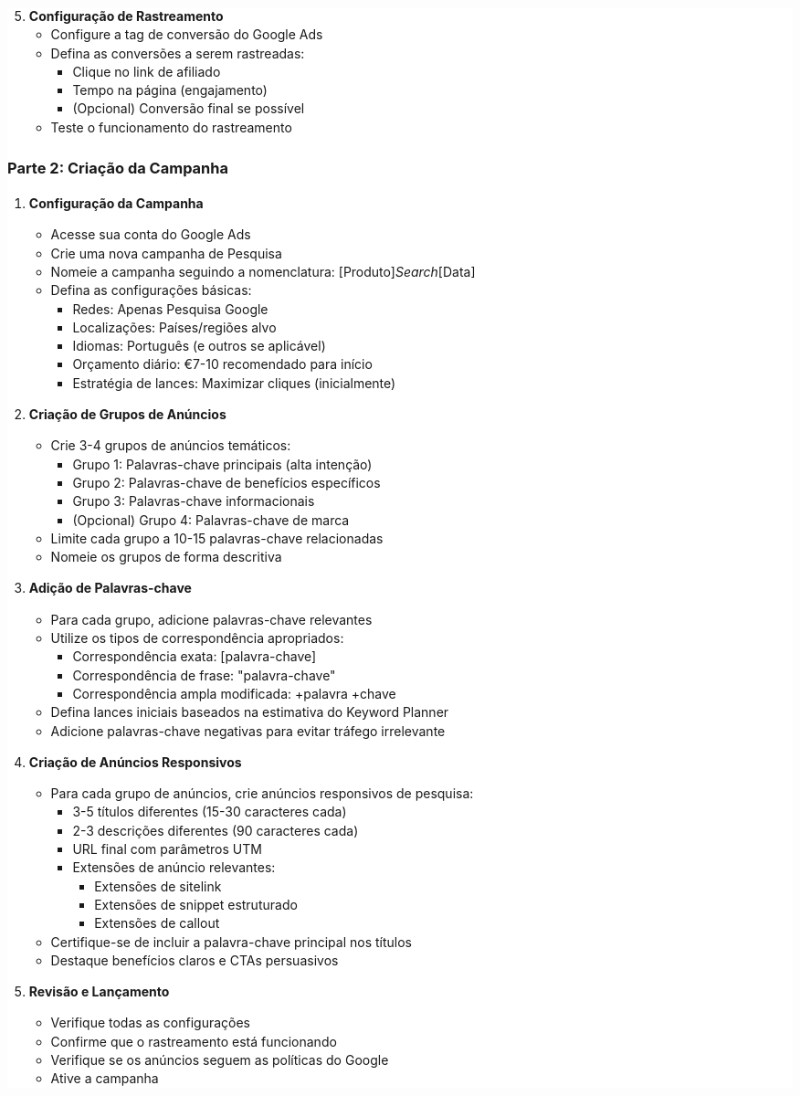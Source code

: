 5. **Configuração de Rastreamento**
   - Configure a tag de conversão do Google Ads
   - Defina as conversões a serem rastreadas:
     - Clique no link de afiliado
     - Tempo na página (engajamento)
     - (Opcional) Conversão final se possível
   - Teste o funcionamento do rastreamento

### Parte 2: Criação da Campanha

1. **Configuração da Campanha**
   - Acesse sua conta do Google Ads
   - Crie uma nova campanha de Pesquisa
   - Nomeie a campanha seguindo a nomenclatura: [Produto]_Search_[Data]
   - Defina as configurações básicas:
     - Redes: Apenas Pesquisa Google
     - Localizações: Países/regiões alvo
     - Idiomas: Português (e outros se aplicável)
     - Orçamento diário: €7-10 recomendado para início
     - Estratégia de lances: Maximizar cliques (inicialmente)

2. **Criação de Grupos de Anúncios**
   - Crie 3-4 grupos de anúncios temáticos:
     - Grupo 1: Palavras-chave principais (alta intenção)
     - Grupo 2: Palavras-chave de benefícios específicos
     - Grupo 3: Palavras-chave informacionais
     - (Opcional) Grupo 4: Palavras-chave de marca
   - Limite cada grupo a 10-15 palavras-chave relacionadas
   - Nomeie os grupos de forma descritiva

3. **Adição de Palavras-chave**
   - Para cada grupo, adicione palavras-chave relevantes
   - Utilize os tipos de correspondência apropriados:
     - Correspondência exata: [palavra-chave]
     - Correspondência de frase: "palavra-chave"
     - Correspondência ampla modificada: +palavra +chave
   - Defina lances iniciais baseados na estimativa do Keyword Planner
   - Adicione palavras-chave negativas para evitar tráfego irrelevante

4. **Criação de Anúncios Responsivos**
   - Para cada grupo de anúncios, crie anúncios responsivos de pesquisa:
     - 3-5 títulos diferentes (15-30 caracteres cada)
     - 2-3 descrições diferentes (90 caracteres cada)
     - URL final com parâmetros UTM
     - Extensões de anúncio relevantes:
       - Extensões de sitelink
       - Extensões de snippet estruturado
       - Extensões de callout
   - Certifique-se de incluir a palavra-chave principal nos títulos
   - Destaque benefícios claros e CTAs persuasivos

5. **Revisão e Lançamento**
   - Verifique todas as configurações
   - Confirme que o rastreamento está funcionando
   - Verifique se os anúncios seguem as políticas do Google
   - Ative a campanha
